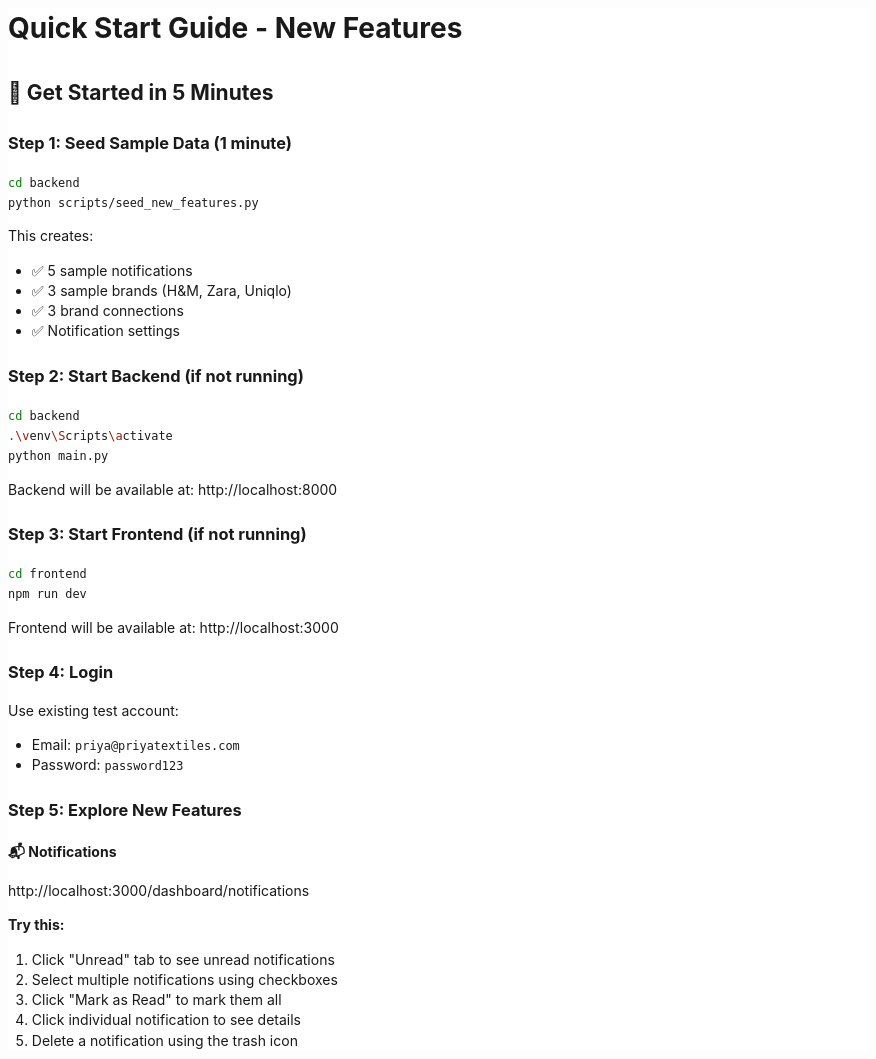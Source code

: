 # Quick Start Guide - New Features

## 🚀 Get Started in 5 Minutes

### Step 1: Seed Sample Data (1 minute)

```bash
cd backend
python scripts/seed_new_features.py
```

This creates:
- ✅ 5 sample notifications
- ✅ 3 sample brands (H&M, Zara, Uniqlo)
- ✅ 3 brand connections
- ✅ Notification settings

### Step 2: Start Backend (if not running)

```bash
cd backend
.\venv\Scripts\activate
python main.py
```

Backend will be available at: http://localhost:8000

### Step 3: Start Frontend (if not running)

```bash
cd frontend
npm run dev
```

Frontend will be available at: http://localhost:3000

### Step 4: Login

Use existing test account:
- Email: `priya@priyatextiles.com`
- Password: `password123`

### Step 5: Explore New Features

#### 📬 Notifications
http://localhost:3000/dashboard/notifications

**Try this:**
1. Click "Unread" tab to see unread notifications
2. Select multiple notifications using checkboxes
3. Click "Mark as Read" to mark them all
4. Click individual notification to see details
5. Delete a notification using the trash icon
